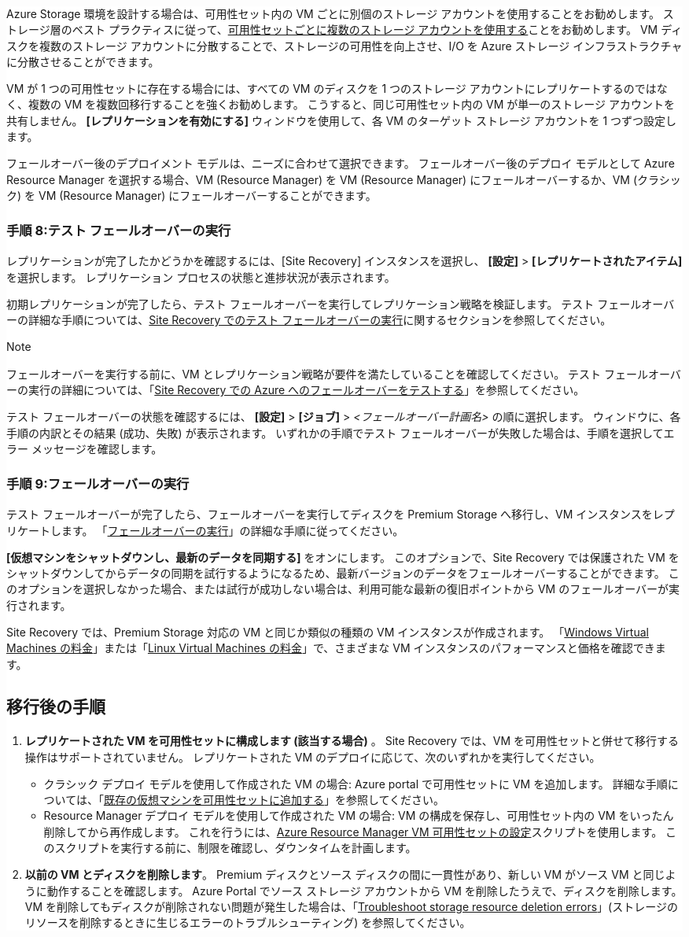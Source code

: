 Azure Storage 環境を設計する場合は、可用性セット内の VM ごとに別個のストレージ アカウントを使用することをお勧めします。 ストレージ層のベスト プラクティスに従って、[可用性セットごとに複数のストレージ アカウントを使用する](../linux/manage-availability.md)ことをお勧めします。 VM ディスクを複数のストレージ アカウントに分散することで、ストレージの可用性を向上させ、I/O を Azure ストレージ インフラストラクチャに分散させることができます。

VM が 1 つの可用性セットに存在する場合には、すべての VM のディスクを 1 つのストレージ アカウントにレプリケートするのではなく、複数の VM を複数回移行することを強くお勧めします。 こうすると、同じ可用性セット内の VM が単一のストレージ アカウントを共有しません。 **[レプリケーションを有効にする]** ウィンドウを使用して、各 VM のターゲット ストレージ アカウントを 1 つずつ設定します。
 
フェールオーバー後のデプロイメント モデルは、ニーズに合わせて選択できます。 フェールオーバー後のデプロイ モデルとして Azure Resource Manager を選択する場合、VM (Resource Manager) を VM (Resource Manager) にフェールオーバーするか、VM (クラシック) を VM (Resource Manager) にフェールオーバーすることができます。

### <a name="step-8-run-a-test-failover"></a>手順 8:テスト フェールオーバーの実行

レプリケーションが完了したかどうかを確認するには、[Site Recovery] インスタンスを選択し、 **[設定]**  >  **[レプリケートされたアイテム]** を選択します。 レプリケーション プロセスの状態と進捗状況が表示されます。 

初期レプリケーションが完了したら、テスト フェールオーバーを実行してレプリケーション戦略を検証します。 テスト フェールオーバーの詳細な手順については、[Site Recovery でのテスト フェールオーバーの実行](../../site-recovery/vmware-walkthrough-overview.md)に関するセクションを参照してください。 

> [!NOTE]
> フェールオーバーを実行する前に、VM とレプリケーション戦略が要件を満たしていることを確認してください。 テスト フェールオーバーの実行の詳細については、「[Site Recovery での Azure へのフェールオーバーをテストする](../../site-recovery/site-recovery-test-failover-to-azure.md)」を参照してください。

テスト フェールオーバーの状態を確認するには、 **[設定]**  >  **[ジョブ]**  >  *<フェールオーバー計画名>* の順に選択します。 ウィンドウに、各手順の内訳とその結果 (成功、失敗) が表示されます。 いずれかの手順でテスト フェールオーバーが失敗した場合は、手順を選択してエラー メッセージを確認します。 

### <a name="step-9-run-a-failover"></a>手順 9:フェールオーバーの実行

テスト フェールオーバーが完了したら、フェールオーバーを実行してディスクを Premium Storage へ移行し、VM インスタンスをレプリケートします。 「[フェールオーバーの実行](../../site-recovery/site-recovery-failover.md#run-a-failover)」の詳細な手順に従ってください。 

**[仮想マシンをシャットダウンし、最新のデータを同期する]** をオンにします。 このオプションで、Site Recovery では保護された VM をシャットダウンしてからデータの同期を試行するようになるため、最新バージョンのデータをフェールオーバーすることができます。 このオプションを選択しなかった場合、または試行が成功しない場合は、利用可能な最新の復旧ポイントから VM のフェールオーバーが実行されます。 

Site Recovery では、Premium Storage 対応の VM と同じか類似の種類の VM インスタンスが作成されます。 「[Windows Virtual Machines の料金](https://azure.microsoft.com/pricing/details/virtual-machines/windows/)」または「[Linux Virtual Machines の料金](https://azure.microsoft.com/pricing/details/virtual-machines/linux/)」で、さまざまな VM インスタンスのパフォーマンスと価格を確認できます。

## <a name="post-migration-steps"></a>移行後の手順

1. **レプリケートされた VM を可用性セットに構成します (該当する場合)** 。 Site Recovery では、VM を可用性セットと併せて移行する操作はサポートされていません。 レプリケートされた VM のデプロイに応じて、次のいずれかを実行してください。
   * クラシック デプロイ モデルを使用して作成された VM の場合: Azure portal で可用性セットに VM を追加します。 詳細な手順については、「[既存の仮想マシンを可用性セットに追加する](../linux/classic/configure-availability-classic.md)」を参照してください。
   * Resource Manager デプロイ モデルを使用して作成された VM の場合: VM の構成を保存し、可用性セット内の VM をいったん削除してから再作成します。 これを行うには、[Azure Resource Manager VM 可用性セットの設定](https://gallery.technet.microsoft.com/Set-Azure-Resource-Manager-f7509ec4)スクリプトを使用します。 このスクリプトを実行する前に、制限を確認し、ダウンタイムを計画します。

2. **以前の VM とディスクを削除します**。 Premium ディスクとソース ディスクの間に一貫性があり、新しい VM がソース VM と同じように動作することを確認します。 Azure Portal でソース ストレージ アカウントから VM を削除したうえで、ディスクを削除します。 VM を削除してもディスクが削除されない問題が発生した場合は、「[Troubleshoot storage resource deletion errors](storage-resource-deletion-errors.md)」(ストレージのリソースを削除するときに生じるエラーのトラブルシューティング) を参照してください。
